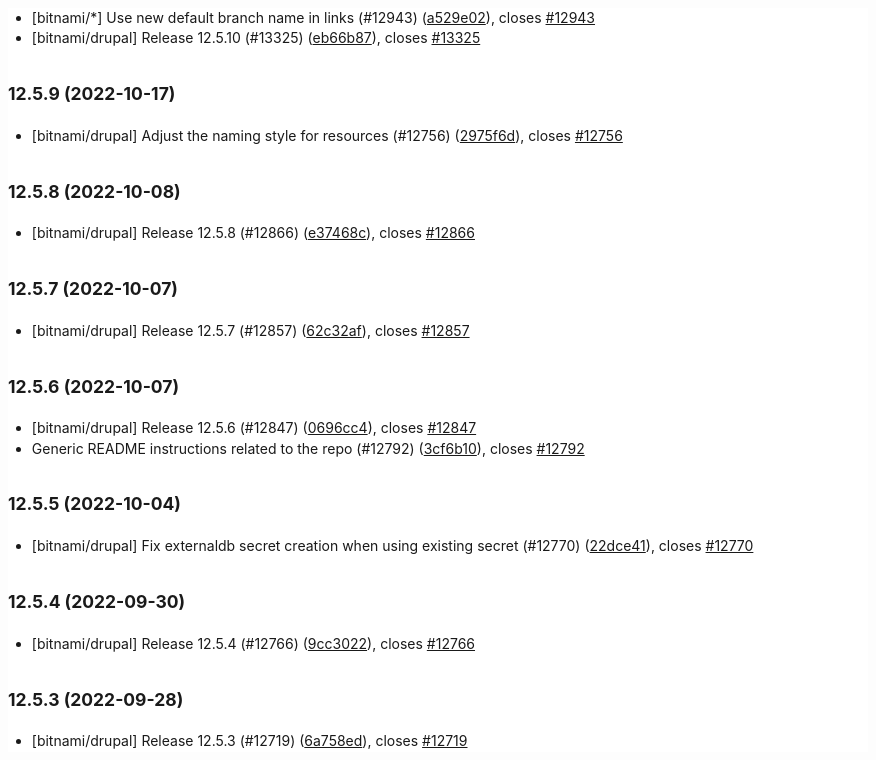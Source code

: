 * [bitnami/*] Use new default branch name in links (#12943) ([a529e02](https://github.com/bitnami/charts/commit/a529e02597d49d944eba1eb0f190713293247176)), closes [#12943](https://github.com/bitnami/charts/issues/12943)
* [bitnami/drupal] Release 12.5.10 (#13325) ([eb66b87](https://github.com/bitnami/charts/commit/eb66b872c41f1aa763ffd3995e9fa1021efa3f73)), closes [#13325](https://github.com/bitnami/charts/issues/13325)

## <small>12.5.9 (2022-10-17)</small>

* [bitnami/drupal] Adjust the naming style for resources (#12756) ([2975f6d](https://github.com/bitnami/charts/commit/2975f6d3d307d44aab30546c53dda569624d2f4d)), closes [#12756](https://github.com/bitnami/charts/issues/12756)

## <small>12.5.8 (2022-10-08)</small>

* [bitnami/drupal] Release 12.5.8 (#12866) ([e37468c](https://github.com/bitnami/charts/commit/e37468cb5fa1a6210060bd630d51b6aa7240f394)), closes [#12866](https://github.com/bitnami/charts/issues/12866)

## <small>12.5.7 (2022-10-07)</small>

* [bitnami/drupal] Release 12.5.7 (#12857) ([62c32af](https://github.com/bitnami/charts/commit/62c32af33312d1046d8361213bf94c16bccf4fee)), closes [#12857](https://github.com/bitnami/charts/issues/12857)

## <small>12.5.6 (2022-10-07)</small>

* [bitnami/drupal] Release 12.5.6 (#12847) ([0696cc4](https://github.com/bitnami/charts/commit/0696cc4c03a8561ae732fc995a08b1a8140ab48d)), closes [#12847](https://github.com/bitnami/charts/issues/12847)
* Generic README instructions related to the repo (#12792) ([3cf6b10](https://github.com/bitnami/charts/commit/3cf6b10e10e60df4b3e191d6b99aa99a9f597755)), closes [#12792](https://github.com/bitnami/charts/issues/12792)

## <small>12.5.5 (2022-10-04)</small>

* [bitnami/drupal] Fix externaldb secret creation when using existing secret (#12770) ([22dce41](https://github.com/bitnami/charts/commit/22dce41f37d95789fe3f80f73d1813eb7d5d3363)), closes [#12770](https://github.com/bitnami/charts/issues/12770)

## <small>12.5.4 (2022-09-30)</small>

* [bitnami/drupal] Release 12.5.4 (#12766) ([9cc3022](https://github.com/bitnami/charts/commit/9cc3022958721ad5a5efdb322a0c144a9e94f196)), closes [#12766](https://github.com/bitnami/charts/issues/12766)

## <small>12.5.3 (2022-09-28)</small>

* [bitnami/drupal] Release 12.5.3 (#12719) ([6a758ed](https://github.com/bitnami/charts/commit/6a758ed6dd970c67f4914e4948f6ddd5b91f548f)), closes [#12719](https://github.com/bitnami/charts/issues/12719)
